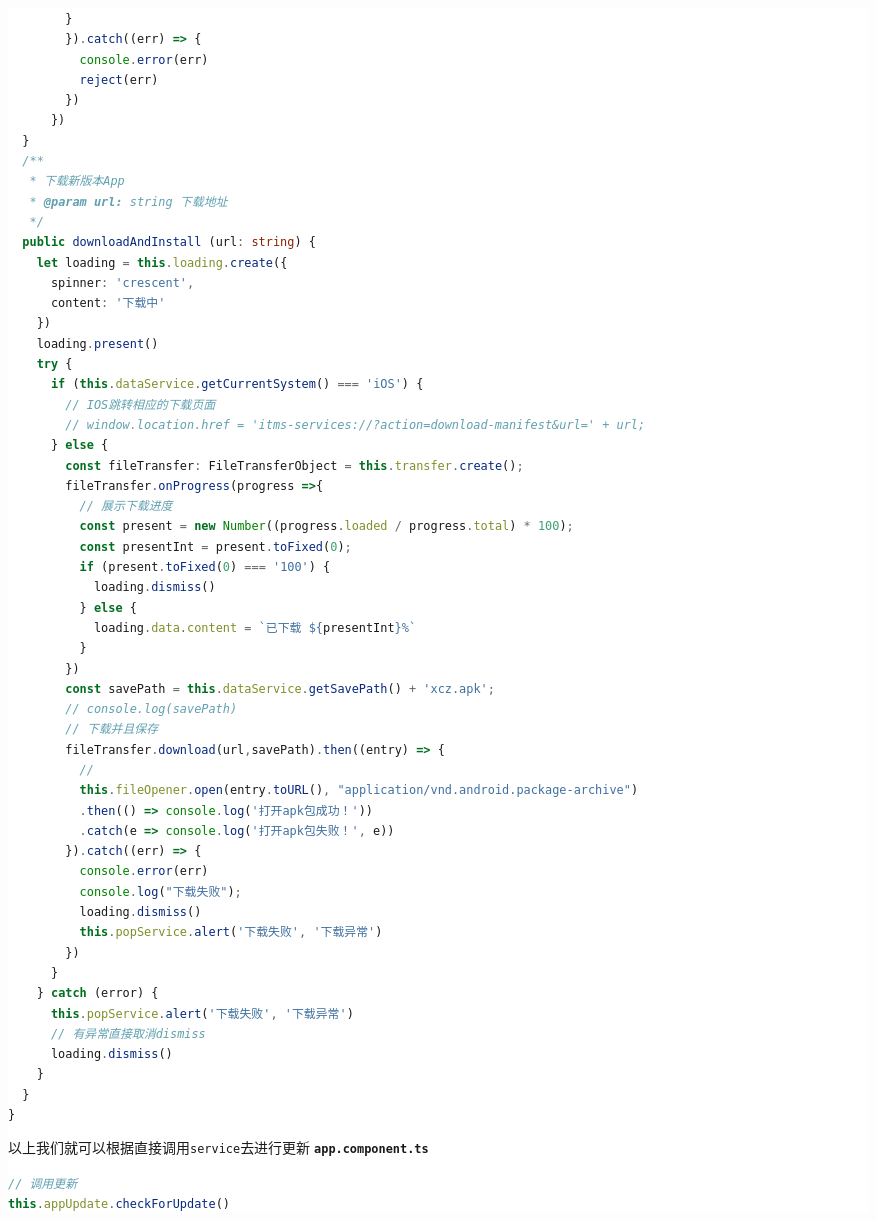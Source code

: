 ```ts
        }
        }).catch((err) => {
          console.error(err)
          reject(err)
        })
      })
  }
  /**
   * 下载新版本App
   * @param url: string 下载地址
   */
  public downloadAndInstall (url: string) {
    let loading = this.loading.create({
      spinner: 'crescent',
      content: '下载中'
    })
    loading.present()
    try {
      if (this.dataService.getCurrentSystem() === 'iOS') {
        // IOS跳转相应的下载页面
        // window.location.href = 'itms-services://?action=download-manifest&url=' + url;
      } else {
        const fileTransfer: FileTransferObject = this.transfer.create();
        fileTransfer.onProgress(progress =>{
          // 展示下载进度
          const present = new Number((progress.loaded / progress.total) * 100);
          const presentInt = present.toFixed(0);
          if (present.toFixed(0) === '100') {
            loading.dismiss()
          } else {
            loading.data.content = `已下载 ${presentInt}%`
          }
        })
        const savePath = this.dataService.getSavePath() + 'xcz.apk';
        // console.log(savePath)
        // 下载并且保存
        fileTransfer.download(url,savePath).then((entry) => {
          //
          this.fileOpener.open(entry.toURL(), "application/vnd.android.package-archive")
          .then(() => console.log('打开apk包成功！'))
          .catch(e => console.log('打开apk包失败！', e))
        }).catch((err) => {
          console.error(err)
          console.log("下载失败");
          loading.dismiss()
          this.popService.alert('下载失败', '下载异常')
        })
      }
    } catch (error) {
      this.popService.alert('下载失败', '下载异常')
      // 有异常直接取消dismiss
      loading.dismiss()
    }
  }
}
```
以上我们就可以根据直接调用`service`去进行更新
**`app.component.ts`**
```ts
// 调用更新
this.appUpdate.checkForUpdate()
```
